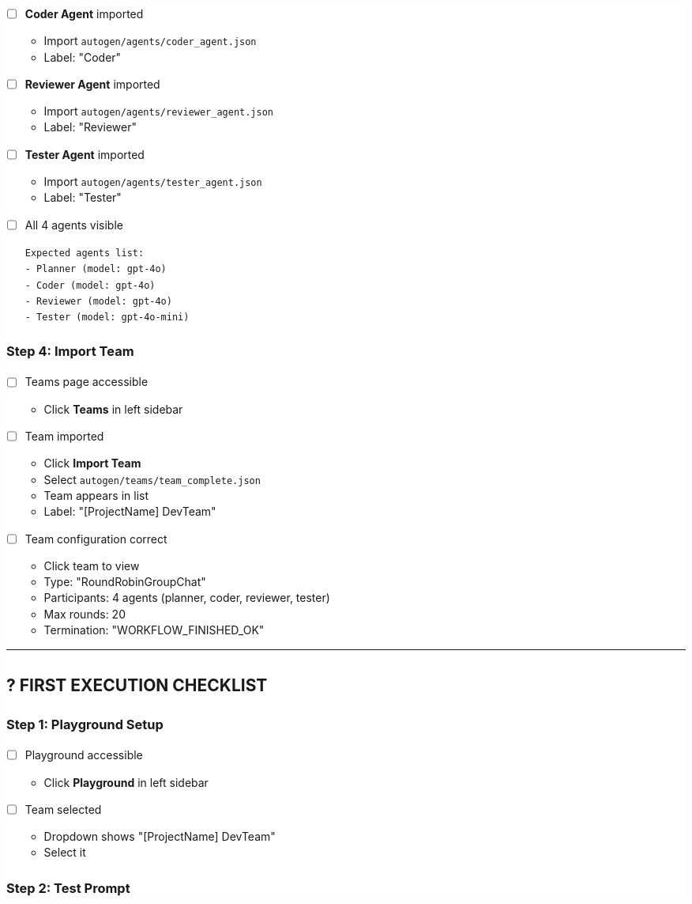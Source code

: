 - [ ] **Coder Agent** imported
  - Import `autogen/agents/coder_agent.json`
  - Label: "Coder"

- [ ] **Reviewer Agent** imported
  - Import `autogen/agents/reviewer_agent.json`
  - Label: "Reviewer"

- [ ] **Tester Agent** imported
  - Import `autogen/agents/tester_agent.json`
  - Label: "Tester"

- [ ] All 4 agents visible
  ```
  Expected agents list:
  - Planner (model: gpt-4o)
  - Coder (model: gpt-4o)
  - Reviewer (model: gpt-4o)
  - Tester (model: gpt-4o-mini)
  ```

### Step 4: Import Team

- [ ] Teams page accessible
  - Click **Teams** in left sidebar

- [ ] Team imported
  - Click **Import Team**
  - Select `autogen/teams/team_complete.json`
  - Team appears in list
  - Label: "[ProjectName] DevTeam"

- [ ] Team configuration correct
  - Click team to view
  - Type: "RoundRobinGroupChat"
  - Participants: 4 agents (planner, coder, reviewer, tester)
  - Max rounds: 20
  - Termination: "WORKFLOW_FINISHED_OK"

---

## ? FIRST EXECUTION CHECKLIST

### Step 1: Playground Setup

- [ ] Playground accessible
  - Click **Playground** in left sidebar

- [ ] Team selected
  - Dropdown shows "[ProjectName] DevTeam"
  - Select it

### Step 2: Test Prompt
